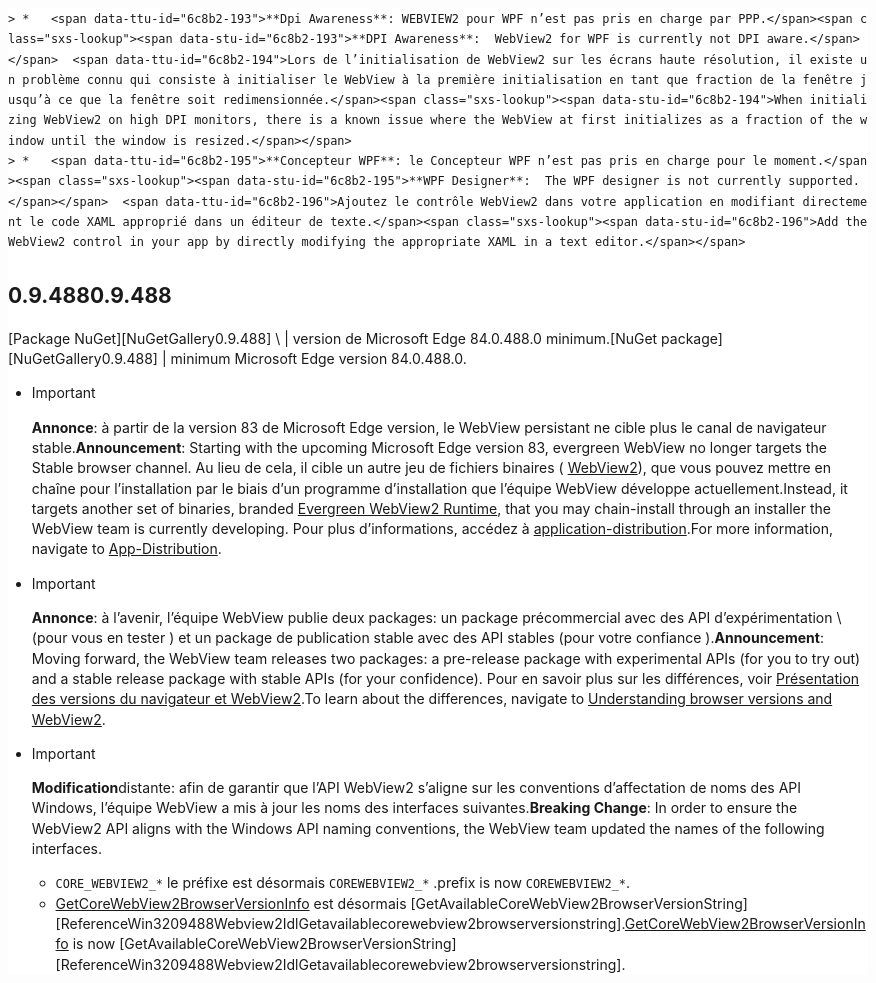     > *   <span data-ttu-id="6c8b2-193">**Dpi Awareness**: WEBVIEW2 pour WPF n’est pas pris en charge par PPP.</span><span class="sxs-lookup"><span data-stu-id="6c8b2-193">**DPI Awareness**:  WebView2 for WPF is currently not DPI aware.</span></span>  <span data-ttu-id="6c8b2-194">Lors de l’initialisation de WebView2 sur les écrans haute résolution, il existe un problème connu qui consiste à initialiser le WebView à la première initialisation en tant que fraction de la fenêtre jusqu’à ce que la fenêtre soit redimensionnée.</span><span class="sxs-lookup"><span data-stu-id="6c8b2-194">When initializing WebView2 on high DPI monitors, there is a known issue where the WebView at first initializes as a fraction of the window until the window is resized.</span></span>  
    > *   <span data-ttu-id="6c8b2-195">**Concepteur WPF**: le Concepteur WPF n’est pas pris en charge pour le moment.</span><span class="sxs-lookup"><span data-stu-id="6c8b2-195">**WPF Designer**:  The WPF designer is not currently supported.</span></span>  <span data-ttu-id="6c8b2-196">Ajoutez le contrôle WebView2 dans votre application en modifiant directement le code XAML approprié dans un éditeur de texte.</span><span class="sxs-lookup"><span data-stu-id="6c8b2-196">Add the WebView2 control in your app by directly modifying the appropriate XAML in a text editor.</span></span>  

## <span data-ttu-id="6c8b2-197">0.9.488</span><span class="sxs-lookup"><span data-stu-id="6c8b2-197">0.9.488</span></span>  

<span data-ttu-id="6c8b2-198">[Package NuGet][NuGetGallery0.9.488] \ | version de Microsoft Edge 84.0.488.0 minimum.</span><span class="sxs-lookup"><span data-stu-id="6c8b2-198">[NuGet package][NuGetGallery0.9.488] \| minimum Microsoft Edge version 84.0.488.0.</span></span>  

*   > [!IMPORTANT]
    > <span data-ttu-id="6c8b2-199">**Annonce**: à partir de la version 83 de Microsoft Edge version, le WebView persistant ne cible plus le canal de navigateur stable.</span><span class="sxs-lookup"><span data-stu-id="6c8b2-199">**Announcement**:  Starting with the upcoming Microsoft Edge version 83, evergreen WebView no longer targets the Stable browser channel.</span></span>  <span data-ttu-id="6c8b2-200">Au lieu de cela, il cible un autre jeu de fichiers binaires ( [WebView2][ConceptsDistributionEvergreenMode]), que vous pouvez mettre en chaîne pour l’installation par le biais d’un programme d’installation que l’équipe WebView développe actuellement.</span><span class="sxs-lookup"><span data-stu-id="6c8b2-200">Instead, it targets another set of binaries, branded [Evergreen WebView2 Runtime][ConceptsDistributionEvergreenMode], that you may chain-install through an installer the WebView team is currently developing.</span></span>  <span data-ttu-id="6c8b2-201">Pour plus d’informations, accédez à [application-distribution][ConceptsDistribution].</span><span class="sxs-lookup"><span data-stu-id="6c8b2-201">For more information, navigate to [App-Distribution][ConceptsDistribution].</span></span>  
*   > [!IMPORTANT]
    > <span data-ttu-id="6c8b2-202">**Annonce**: à l’avenir, l’équipe WebView publie deux packages: un package précommercial avec des API d’expérimentation \ (pour vous en tester \) et un package de publication stable avec des API stables (pour votre confiance \).</span><span class="sxs-lookup"><span data-stu-id="6c8b2-202">**Announcement**:  Moving forward, the WebView team releases two packages:  a pre-release package with experimental APIs \(for you to try out\) and a stable release package with stable APIs \(for your confidence\).</span></span>  <span data-ttu-id="6c8b2-203">Pour en savoir plus sur les différences, voir [Présentation des versions du navigateur et WebView2][ConceptsVersioning].</span><span class="sxs-lookup"><span data-stu-id="6c8b2-203">To learn about the differences, navigate to [Understanding browser versions and WebView2][ConceptsVersioning].</span></span>  
*   > [!IMPORTANT]
    > <span data-ttu-id="6c8b2-204">**Modification**distante: afin de garantir que l’API WebView2 s’aligne sur les conventions d’affectation de noms des API Windows, l’équipe WebView a mis à jour les noms des interfaces suivantes.</span><span class="sxs-lookup"><span data-stu-id="6c8b2-204">**Breaking Change**:  In order to ensure the WebView2 API aligns with the Windows API naming conventions, the WebView team updated the names of the following interfaces.</span></span>  
    > *   `CORE_WEBVIEW2_*` <span data-ttu-id="6c8b2-205">le préfixe est désormais `COREWEBVIEW2_*` .</span><span class="sxs-lookup"><span data-stu-id="6c8b2-205">prefix is now `COREWEBVIEW2_*`.</span></span>  
    > *   <span data-ttu-id="6c8b2-206">[GetCoreWebView2BrowserVersionInfo][ReferenceWin3209430Webview2IdlGetcorewebview2browserversioninfo] est désormais [GetAvailableCoreWebView2BrowserVersionString][ReferenceWin3209488Webview2IdlGetavailablecorewebview2browserversionstring].</span><span class="sxs-lookup"><span data-stu-id="6c8b2-206">[GetCoreWebView2BrowserVersionInfo][ReferenceWin3209430Webview2IdlGetcorewebview2browserversioninfo] is now [GetAvailableCoreWebView2BrowserVersionString][ReferenceWin3209488Webview2IdlGetavailablecorewebview2browserversionstring].</span></span>  

[ConceptsDistribution]: ./concepts/distribution.md "Distribution d’applications à l’aide de WebView2 | Documents Microsoft"  
[ConceptsDistributionEvergreenMode]: ./concepts/distribution.md#evergreen-distribution-mode "Mode de distribution persistant: distribution d’applications à l’aide de WebView2 | Documents Microsoft"  
[Webview2ConceptsDistributionUnderstandRuntimeInstallerPreview]: ./concepts/distribution.md#understanding-the-webview2-runtime "Comprendre le runtime et le programme d’installation WebView2 (Preview)-distribution d’applications à l’aide de WebView2 | Documents Microsoft"  
[ConceptsVersioning]: ./concepts/versioning.md "Présentation des versions de navigateur et de WebView2 | Documents Microsoft"  
[ConceptsVersioningExperimentalApis]: ./concepts/versioning.md#experimental-apis "API expérimentales-présentation des versions de navigateur et WebView2 | Documents Microsoft"  
[GettingstartedWinforms]: ./gettingstarted/winforms.md "Commencer à utiliser WebView2 dans les applications Windows Forms | Documents Microsoft"  
[GettingstartedWpf]: ./gettingstarted/wpf.md "Commencer à utiliser WebView2 dans WPF | Documents Microsoft"  
[HowtoDebug]: ./howto/debug.md "Comment déboguer lorsque vous développez avec des contrôles WebView2 | Documents Microsoft"  
[ReferenceWin3208190Iwebview2acceleratorkeypressedeventargsHandle]: ./reference/win32/0-8-190/iwebview2acceleratorkeypressedeventargs.md#handle "Handle-interface IWebView2AcceleratorKeyPressedEventArgs | Documents Microsoft"  
[ReferenceWin3208190Iwebview2containsfullscreenelementchangedeventhandler]: ./reference/win32/0-8-190/iwebview2containsfullscreenelementchangedeventhandler.md "interface IWebView2ContainsFullScreenElementChangedEventHandler | Documents Microsoft"  
[ReferenceWin3208190Iwebview2settings2PutAredefaultcontextmenusenabled]: ./reference/win32/0-8-190/iwebview2settings2.md#put_aredefaultcontextmenusenabled "put_AreDefaultContextMenusEnabled-interface IWebView2Settings2 | Documents Microsoft"  
[ReferenceWin3208190Iwebview2settingsGetIsfullscreenallowedDeprecated]: ./reference/win32/0-8-190/iwebview2settings.md#get_isfullscreenallowed_deprecated "get_IsFullscreenAllowed_deprecated-interface IWebView2Settings | Documents Microsoft"  
[ReferenceWin3208190Iwebview2webmessagereceivedeventargsGetWebmessageasstring]: ./reference/win32/0-8-190/iwebview2webmessagereceivedeventargs.md#get_webmessageasstring "get_WebMessageAsString-interface IWebView2WebMessageReceivedEventArgs | Documents Microsoft"  
[ReferenceWin3208190Iwebview2webview4AddAcceleratorkeypressed]: ./reference/win32/0-8-190/iwebview2webview4.md#add_acceleratorkeypressed "add_AcceleratorKeyPressed-interface IWebView2WebView4 | Documents Microsoft"  
[ReferenceWin3208190Iwebview2webviewAddDocumentstatechanged]: ./reference/win32/0-8-190/iwebview2webview.md#add_documentstatechanged "add_DocumentStateChanged-interface IWebView2WebView | Documents Microsoft"  
[ReferenceWin3208190Iwebview2webview4Addremoteobject]: ./reference/win32/0-8-190/iwebview2webview4.md#addremoteobject "AddRemoteObject-interface IWebView2WebView4 | Documents Microsoft"  
[ReferenceWin3208190Iwebview2webview5AddWebresourcerequested]: ./reference/win32/0-8-190/iwebview2webview5.md#add_webresourcerequested "add_WebResourceRequested-interface IWebView2WebView5 | Documents Microsoft"  
[ReferenceWin3208190Iwebview2webview5Addwebresourcerequestedfilter]: ./reference/win32/0-8-190/iwebview2webview5.md#addwebresourcerequestedfilter "AddWebResourceRequestedFilter-interface IWebView2WebView5 | Documents Microsoft"  
[ReferenceWin3208190Iwebview2webview5GetContainsfullscreenelement]: ./reference/win32/0-8-190/iwebview2webview5.md#get_containsfullscreenelement "get_ContainsFullScreenElement-interface IWebView2WebView5 | Documents Microsoft"  
[ReferenceWin3208190Iwebview2webview5Removewebresourcerequestedfilter]: ./reference/win32/0-8-190/iwebview2webview5.md#removewebresourcerequestedfilter "RemoveWebResourceRequestedFilter-interface IWebView2WebView5 | Documents Microsoft"  
[ReferenceWin3208190WebView2IdlCreatewebview2environmentwithdetails]:  ./reference/win32/0-8-190/webview2-idl.md#createwebview2environmentwithdetails "CreateWebView2EnvironmentWithDetails-global | Documents Microsoft"  
[ReferenceWin3209430Icorewebview2]: ./reference/win32/0-9-430/icorewebview2.md "interface ICoreWebView2 | Documents Microsoft"  
[ReferenceWin3209430Icorewebview2acceleratorkeypressedeventargsGetHandled]: ./reference/win32/0-9-430/icorewebview2acceleratorkeypressedeventargs.md#get_handled "get_Handled-interface ICoreWebView2AcceleratorKeyPressedEventArgs | Documents Microsoft"  
[ReferenceWin3209430Icorewebview2AddContentloading]: ./reference/win32/0-9-430/icorewebview2.md#add_contentloading "add_ContentLoading-interface ICoreWebView2 | Documents Microsoft"  
[ReferenceWin3209430Icorewebview2AddHistorychanged]: ./reference/win32/0-9-430/icorewebview2.md#add_historychanged "add_HistoryChanged-interface ICoreWebView2 | Documents Microsoft"  
[ReferenceWin3209430Icorewebview2Addremoteobject]: ./reference/win32/0-9-430/icorewebview2.md#addremoteobject "AddRemoteObject-interface ICoreWebView2 | Documents Microsoft"  
[ReferenceWin3209430Icorewebview2AddSourcechanged]: ./reference/win32/0-9-430/icorewebview2.md#add_sourcechanged "add_SourceChanged-interface ICoreWebView2 | Documents Microsoft"  
[ReferenceWin3209430Icorewebview2AddWindowcloserequested]: ./reference/win32/0-9-430/icorewebview2.md#add_windowcloserequested "add_WindowCloseRequested-interface ICoreWebView2 | Documents Microsoft"  
[ReferenceWin3209430Icorewebview2CoreWebview2ScriptDialogKind]: ./reference/win32/0-9-430/icorewebview2.md#core_webview2_script_dialog_kind "CORE_WEBVIEW2_SCRIPT_DIALOG_KIND-interface ICoreWebView2 | Documents Microsoft"  
[ReferenceWin3209430Icorewebview2devtoolsprotocoleventreceiver]: ./reference/win32/0-9-430/icorewebview2devtoolsprotocoleventreceiver.md "interface ICoreWebView2DevToolsProtocolEventReceiver | Documents Microsoft"  
[ReferenceWin3209430Icorewebview2devtoolsprotocoleventreceiverAddDevtoolsprotocoleventreceived]: ./reference/win32/0-9-430/icorewebview2devtoolsprotocoleventreceiver.md#add_devtoolsprotocoleventreceived "add_DevToolsProtocolEventReceived-interface ICoreWebView2DevToolsProtocolEventReceiver | Documents Microsoft"  
[ReferenceWin3209430Icorewebview2devtoolsprotocoleventreceiverRemoveDevtoolsprotocoleventreceived]: ./reference/win32/0-9-430/icorewebview2devtoolsprotocoleventreceiver.md#remove_devtoolsprotocoleventreceived "remove_DevToolsProtocolEventReceived-interface ICoreWebView2DevToolsProtocolEventReceiver | Documents Microsoft"  
[ReferenceWin3209430Icorewebview2environmentGetBrowserversioninfo]: ./reference/win32/0-9-430/icorewebview2environment.md#get_browserversioninfo "get_BrowserVersionInfo-interface ICoreWebView2Environment | Documents Microsoft"  
[ReferenceWin3209430Icorewebview2host]: ./reference/win32/0-9-430/icorewebview2host.md "interface ICoreWebView2Host | Documents Microsoft"  
[ReferenceWin3209430Webview2IdlGetcorewebview2browserversioninfo]: ./reference/win32/0-9-430/webview2-idl.md#getcorewebview2browserversioninfo "GetCoreWebView2BrowserVersionInfo-global | Documents Microsoft"  